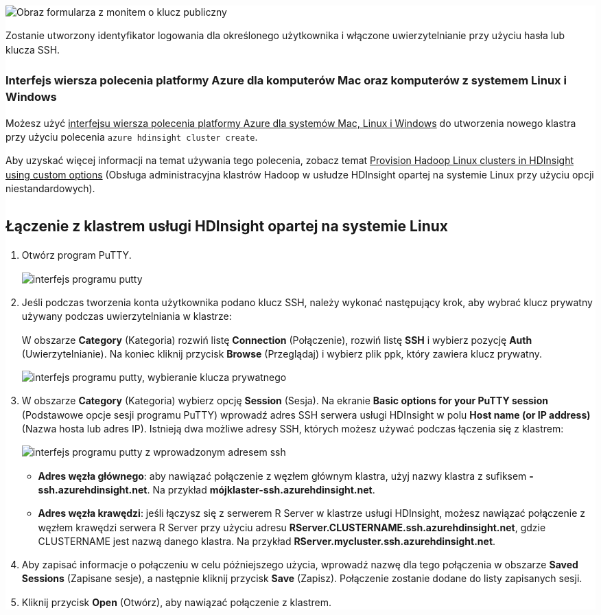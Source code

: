 ![Obraz formularza z monitem o klucz publiczny](./media/hdinsight-hadoop-linux-use-ssh-windows/ssh-key.png)

Zostanie utworzony identyfikator logowania dla określonego użytkownika i włączone uwierzytelnianie przy użyciu hasła lub klucza SSH.

### <a name="azure-command-line-interface-for-mac-linux-and-windows"></a>Interfejs wiersza polecenia platformy Azure dla komputerów Mac oraz komputerów z systemem Linux i Windows

Możesz użyć [interfejsu wiersza polecenia platformy Azure dla systemów Mac, Linux i Windows](../cli-install-nodejs.md) do utworzenia nowego klastra przy użyciu polecenia `azure hdinsight cluster create`.

Aby uzyskać więcej informacji na temat używania tego polecenia, zobacz temat [Provision Hadoop Linux clusters in HDInsight using custom options](hdinsight-hadoop-provision-linux-clusters.md) (Obsługa administracyjna klastrów Hadoop w usłudze HDInsight opartej na systemie Linux przy użyciu opcji niestandardowych).

## <a name="connect-to-a-linux-based-hdinsight-cluster"></a>Łączenie z klastrem usługi HDInsight opartej na systemie Linux

1. Otwórz program PuTTY.
   
    ![interfejs programu putty](./media/hdinsight-hadoop-linux-use-ssh-windows/putty.png)
2. Jeśli podczas tworzenia konta użytkownika podano klucz SSH, należy wykonać następujący krok, aby wybrać klucz prywatny używany podczas uwierzytelniania w klastrze:
   
    W obszarze **Category** (Kategoria) rozwiń listę **Connection** (Połączenie), rozwiń listę **SSH** i wybierz pozycję **Auth** (Uwierzytelnianie). Na koniec kliknij przycisk **Browse** (Przeglądaj) i wybierz plik ppk, który zawiera klucz prywatny.
   
    ![interfejs programu putty, wybieranie klucza prywatnego](./media/hdinsight-hadoop-linux-use-ssh-windows/puttykey.png)

3. W obszarze **Category** (Kategoria) wybierz opcję **Session** (Sesja). Na ekranie **Basic options for your PuTTY session** (Podstawowe opcje sesji programu PuTTY) wprowadź adres SSH serwera usługi HDInsight w polu **Host name (or IP address)** (Nazwa hosta lub adres IP). Istnieją dwa możliwe adresy SSH, których możesz używać podczas łączenia się z klastrem:

    ![interfejs programu putty z wprowadzonym adresem ssh](./media/hdinsight-hadoop-linux-use-ssh-windows/puttyaddress.png)

    * **Adres węzła głównego**: aby nawiązać połączenie z węzłem głównym klastra, użyj nazwy klastra z sufiksem **-ssh.azurehdinsight.net**. Na przykład **mójklaster-ssh.azurehdinsight.net**.
   
    * **Adres węzła krawędzi**: jeśli łączysz się z serwerem R Server w klastrze usługi HDInsight, możesz nawiązać połączenie z węzłem krawędzi serwera R Server przy użyciu adresu **RServer.CLUSTERNAME.ssh.azurehdinsight.net**, gdzie CLUSTERNAME jest nazwą danego klastra. Na przykład **RServer.mycluster.ssh.azurehdinsight.net**.
     

4. Aby zapisać informacje o połączeniu w celu późniejszego użycia, wprowadź nazwę dla tego połączenia w obszarze **Saved Sessions** (Zapisane sesje), a następnie kliknij przycisk **Save** (Zapisz). Połączenie zostanie dodane do listy zapisanych sesji.
5. Kliknij przycisk **Open** (Otwórz), aby nawiązać połączenie z klastrem.
   